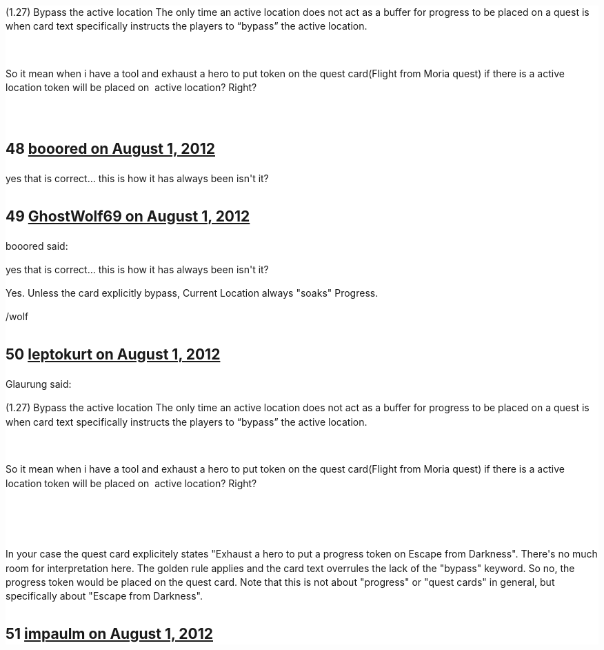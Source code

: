 (1.27) Bypass the active location
The only time an active location does not act as a buffer for progress to be placed on a quest is when card text specifically instructs the players to “bypass” the active location.

 

So it mean when i have a tool and exhaust a hero to put token on the quest card(Flight from Moria quest) if there is a active location token will be placed on  active location? Right?

 

## 48 [booored on August 1, 2012](https://community.fantasyflightgames.com/topic/68354-new-faq-13-pro-glaurung/?do=findComment&comment=666954)

yes that is correct… this is how it has always been isn't it?

## 49 [GhostWolf69 on August 1, 2012](https://community.fantasyflightgames.com/topic/68354-new-faq-13-pro-glaurung/?do=findComment&comment=666980)

booored said:

yes that is correct… this is how it has always been isn't it?



Yes. Unless the card explicitly bypass, Current Location always "soaks" Progress.

/wolf

## 50 [leptokurt on August 1, 2012](https://community.fantasyflightgames.com/topic/68354-new-faq-13-pro-glaurung/?do=findComment&comment=666988)

Glaurung said:

(1.27) Bypass the active location
The only time an active location does not act as a buffer for progress to be placed on a quest is when card text specifically instructs the players to “bypass” the active location.

 

So it mean when i have a tool and exhaust a hero to put token on the quest card(Flight from Moria quest) if there is a active location token will be placed on  active location? Right?

 



 

In your case the quest card explicitely states "Exhaust a hero to put a progress token on Escape from Darkness". There's no much room for interpretation here. The golden rule applies and the card text overrules the lack of the "bypass" keyword. So no, the progress token would be placed on the quest card. Note that this is not about "progress" or "quest cards" in general, but specifically about "Escape from Darkness".

## 51 [impaulm on August 1, 2012](https://community.fantasyflightgames.com/topic/68354-new-faq-13-pro-glaurung/?do=findComment&comment=666990)
